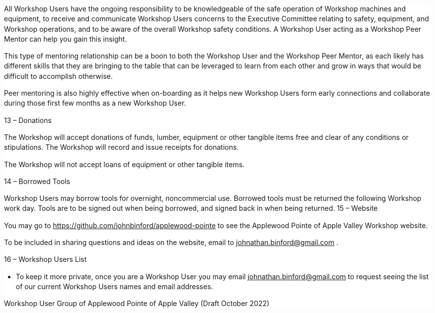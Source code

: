 All Workshop Users have the ongoing responsibility to be knowledgeable of the safe operation of Workshop machines and equipment, to receive and communicate Workshop Users concerns to the Executive Committee relating to safety, equipment, and Workshop operations, and to be aware of the overall Workshop safety conditions.   A Workshop User acting as a Workshop Peer Mentor can help you gain this insight.

This type of mentoring relationship can be a boon to both the Workshop User and the Workshop Peer Mentor, as each likely has different skills that they are bringing to the table that can be leveraged to learn from each other and grow in ways that would be difficult to accomplish otherwise.

Peer mentoring is also highly effective when on-boarding as it helps new Workshop Users form early connections  and collaborate during those first few months as a new Workshop User.

13 – Donations

The Workshop will accept donations of funds, lumber, equipment or other tangible items free and clear of any conditions or stipulations.  The Workshop will record and issue receipts for donations.

The Workshop will not accept loans of equipment or other tangible items.

14 – Borrowed Tools

Workshop Users may borrow tools for overnight, noncommercial use.  Borrowed tools must be returned the following Workshop work day.  Tools are to be signed out when being borrowed, and signed back in when being returned.
15 – Website

You may go to https://github.com/johnbinford/applewood-pointe to see the Applewood Pointe of Apple Valley Workshop website.

To be included in sharing questions and ideas on the website, email to johnathan.binford@gmail.com .

16 – Workshop Users List
- To keep it more private, once you are a Workshop User you may email johnathan.binford@gmail.com to   request seeing the list of our current Workshop Users names and email addresses.

Workshop User Group of Applewood Pointe of Apple Valley  (Draft  October 2022)

